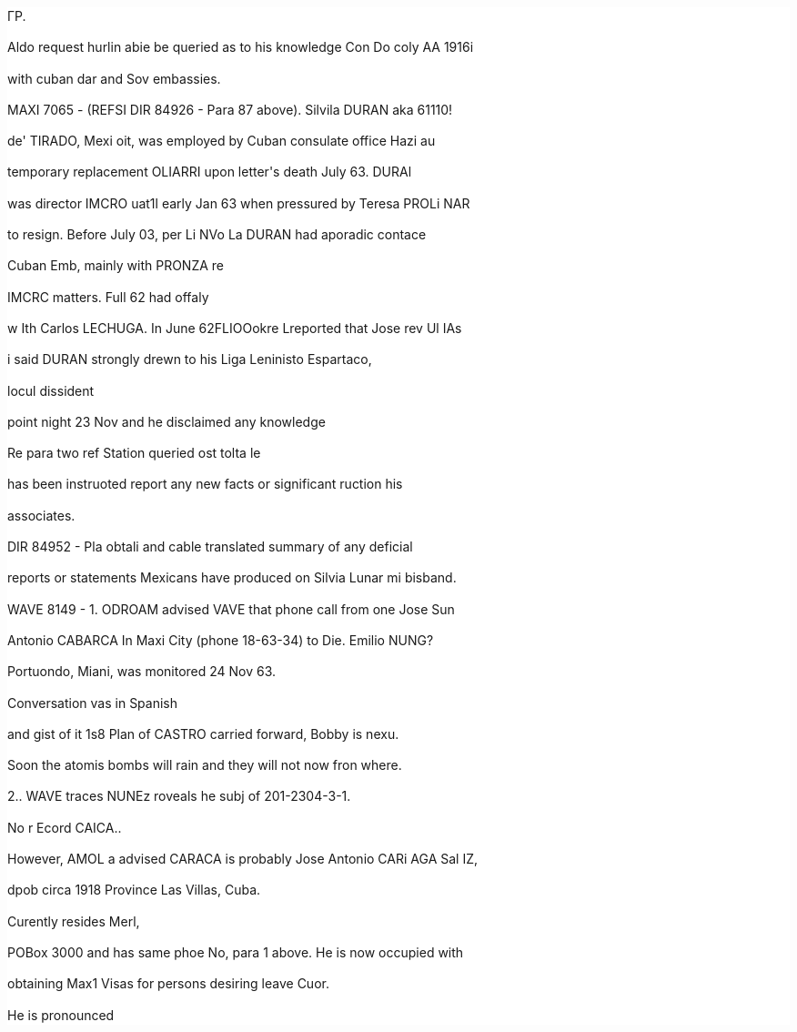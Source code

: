 ГР.

Aldo request hurlin abie be queried as to his knowledge Con Do coly AA 1916i

with cuban dar and Sov embassies.

MAXI 7065 - (REFSI DIR 84926 - Para 87 above). Silvila DURAN aka 61110!

de' TIRADO, Mexi oit, was employed by Cuban consulate office Hazi au

temporary replacement OLIARRI upon letter's death July 63. DURAl

was director IMCRO uat1l early Jan 63 when pressured by Teresa PROLi NAR

to resign. Before July 03, per Li NVo La DURAN had aporadic contace

Cuban Emb, mainly with PRONZA re

IMCRC matters. Full 62 had offaly

w Ith Carlos LECHUGA. In June 62FLIOOokre Lreported that Jose rev Ul IAs

i said DURAN strongly drewn to his Liga Leninisto Espartaco,

locul dissident

point night 23 Nov and he disclaimed any knowledge

Re para two ref Station queried ost tolta le

has been instruoted report any new facts or significant ruction his

associates.

DIR 84952 - Pla obtali and cable translated summary of any deficial

reports or statements Mexicans have produced on Silvia Lunar mi bisband.

WAVE 8149 - 1. ODROAM advised VAVE that phone call from one Jose Sun

Antonio CABARCA In Maxi City (phone 18-63-34) to Die. Emilio NUNG?

Portuondo, Miani, was monitored 24 Nov 63.

Conversation vas in Spanish

and gist of it 1s8 Plan of CASTRO carried forward, Bobby is nexu.

Soon the atomis bombs will rain and they will not now fron where.

2.. WAVE traces NUNEz roveals he subj of 201-2304-3-1.

No r Ecord CAICA..

However, AMOL a advised CARACA is probably Jose Antonio CARi AGA Sal IZ,

dpob circa 1918 Province Las Villas, Cuba.

Curently resides Merl,

POBox 3000 and has same phoe No, para 1 above. He is now occupied with

obtaining Max1 Visas for persons desiring leave Cuor.

He is pronounced
